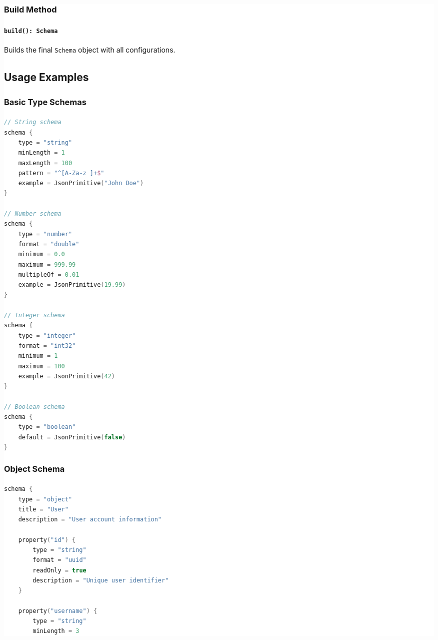 ### Build Method

#### `build(): Schema`
Builds the final `Schema` object with all configurations.

## Usage Examples

### Basic Type Schemas

```kotlin
// String schema
schema {
    type = "string"
    minLength = 1
    maxLength = 100
    pattern = "^[A-Za-z ]+$"
    example = JsonPrimitive("John Doe")
}

// Number schema
schema {
    type = "number"
    format = "double"
    minimum = 0.0
    maximum = 999.99
    multipleOf = 0.01
    example = JsonPrimitive(19.99)
}

// Integer schema
schema {
    type = "integer"
    format = "int32"
    minimum = 1
    maximum = 100
    example = JsonPrimitive(42)
}

// Boolean schema
schema {
    type = "boolean"
    default = JsonPrimitive(false)
}
```

### Object Schema

```kotlin
schema {
    type = "object"
    title = "User"
    description = "User account information"
    
    property("id") {
        type = "string"
        format = "uuid"
        readOnly = true
        description = "Unique user identifier"
    }
    
    property("username") {
        type = "string"
        minLength = 3
```